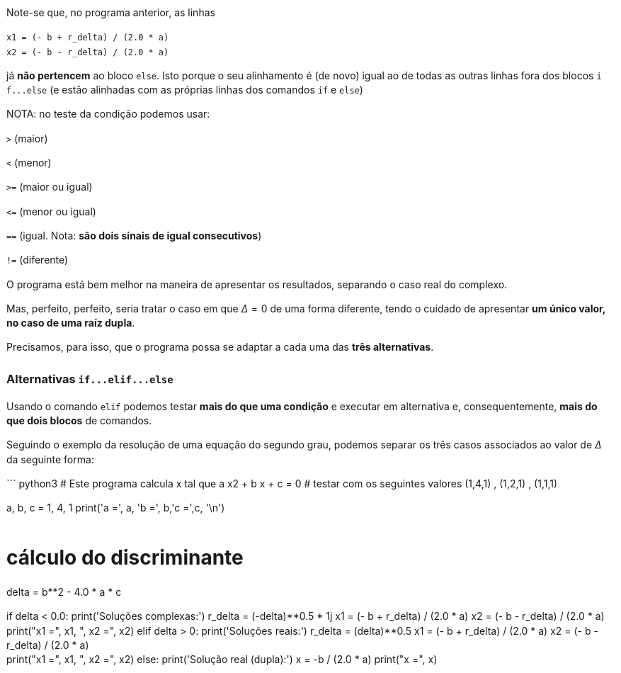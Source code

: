 Note-se que, no programa anterior, as linhas

    x1 = (- b + r_delta) / (2.0 * a)
    x2 = (- b - r_delta) / (2.0 * a)

já **não pertencem** ao bloco `else`. Isto porque o seu alinhamento é
(de novo) igual ao de todas as outras linhas fora dos blocos `if...else`
(e estão alinhadas com as próprias linhas dos comandos `if` e `else`)

NOTA: no teste da condição podemos usar:

`>` (maior)

`<` (menor)

`>=` (maior ou igual)

`<=` (menor ou igual)

`==` (igual. Nota: **são dois sinais de igual consecutivos**)

`!=` (diferente)

O programa está bem melhor na maneira de apresentar os resultados,
separando o caso real do complexo.

Mas, perfeito, perfeito, seria tratar o caso em que $\Delta = 0$ de uma
forma diferente, tendo o cuidado de apresentar **um único valor, no caso
de uma raíz dupla**.

Precisamos, para isso, que o programa possa se adaptar a cada uma das
**três alternativas**.

### Alternativas `if...elif...else`

Usando o comando `elif` podemos testar **mais do que uma condição** e
executar em alternativa e, consequentemente, **mais do que dois blocos**
de comandos.

Seguindo o exemplo da resolução de uma equação do segundo grau, podemos
separar os três casos associados ao valor de $\Delta$ da seguinte forma:

<div class="python_box">
``` python3
# Este programa calcula x tal que a x2 + b x + c = 0
# testar com os seguintes valores (1,4,1) , (1,2,1) , (1,1,1)

a, b, c = 1, 4, 1
print('a =', a, 'b =', b,'c =',c, '\n')

# cálculo do discriminante
delta = b**2 - 4.0 * a * c

if delta < 0.0:
    print('Soluções complexas:')
    r_delta = (-delta)**0.5 * 1j
    x1 = (- b + r_delta) / (2.0 * a)
    x2 = (- b - r_delta) / (2.0 * a)    
    print("x1 =", x1, ", x2 =", x2)
elif delta > 0:
    print('Soluções reais:')
    r_delta = (delta)**0.5
    x1 = (- b + r_delta) / (2.0 * a)
    x2 = (- b - r_delta) / (2.0 * a)    
    print("x1 =", x1, ", x2 =", x2)
else:
    print('Solução real (dupla):')
    x = -b / (2.0 * a)
    print("x =", x)
```
